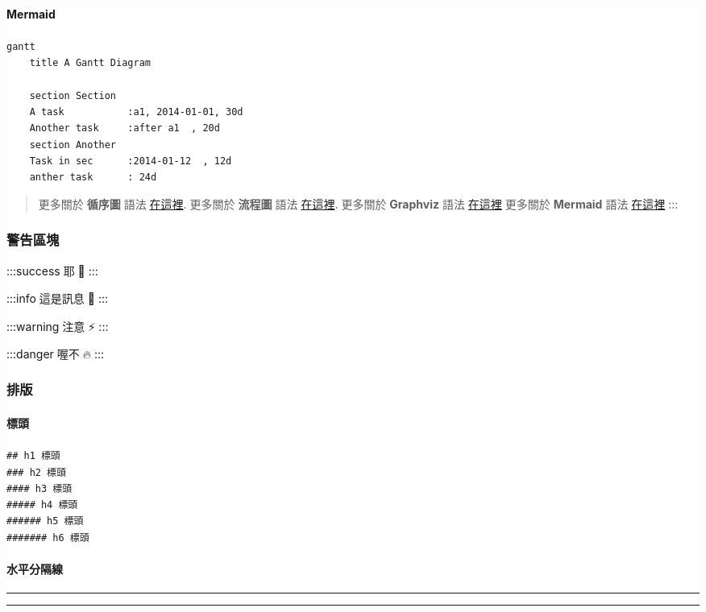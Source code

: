 #### Mermaid

```mermaid
gantt
    title A Gantt Diagram

    section Section
    A task           :a1, 2014-01-01, 30d
    Another task     :after a1  , 20d
    section Another
    Task in sec      :2014-01-12  , 12d
    anther task      : 24d
```

> 更多關於 **循序圖** 語法 [在這裡](http://bramp.github.io/js-sequence-diagrams/).
> 更多關於 **流程圖** 語法 [在這裡](http://adrai.github.io/flowchart.js/).
> 更多關於 **Graphviz** 語法 [在這裡](http://www.tonyballantyne.com/graphs.html)
> 更多關於 **Mermaid** 語法 [在這裡](http://knsv.github.io/mermaid)
> :::

### 警告區塊

:::success
耶 :tada:
:::

:::info
這是訊息 :mega:
:::

:::warning
注意 :zap:
:::

:::danger
喔不 :fire:
:::

### 排版

#### 標頭

```
## h1 標頭
### h2 標頭
#### h3 標頭
##### h4 標頭
###### h5 標頭
####### h6 標頭
```

#### 水平分隔線

---

---